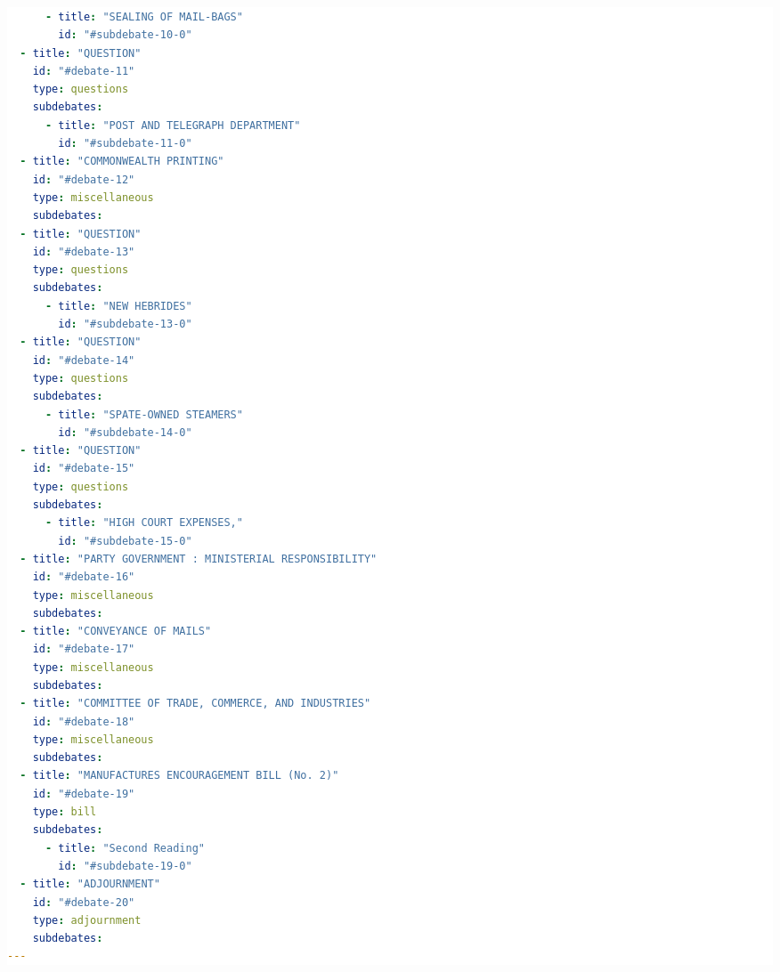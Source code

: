 ```yaml
      - title: "SEALING OF MAIL-BAGS"
        id: "#subdebate-10-0"
  - title: "QUESTION"
    id: "#debate-11"
    type: questions
    subdebates:
      - title: "POST AND TELEGRAPH DEPARTMENT"
        id: "#subdebate-11-0"
  - title: "COMMONWEALTH PRINTING"
    id: "#debate-12"
    type: miscellaneous
    subdebates:
  - title: "QUESTION"
    id: "#debate-13"
    type: questions
    subdebates:
      - title: "NEW HEBRIDES"
        id: "#subdebate-13-0"
  - title: "QUESTION"
    id: "#debate-14"
    type: questions
    subdebates:
      - title: "SPATE-OWNED STEAMERS"
        id: "#subdebate-14-0"
  - title: "QUESTION"
    id: "#debate-15"
    type: questions
    subdebates:
      - title: "HIGH COURT EXPENSES,"
        id: "#subdebate-15-0"
  - title: "PARTY GOVERNMENT : MINISTERIAL RESPONSIBILITY"
    id: "#debate-16"
    type: miscellaneous
    subdebates:
  - title: "CONVEYANCE OF MAILS"
    id: "#debate-17"
    type: miscellaneous
    subdebates:
  - title: "COMMITTEE OF TRADE, COMMERCE, AND INDUSTRIES"
    id: "#debate-18"
    type: miscellaneous
    subdebates:
  - title: "MANUFACTURES ENCOURAGEMENT BILL (No. 2)"
    id: "#debate-19"
    type: bill
    subdebates:
      - title: "Second Reading"
        id: "#subdebate-19-0"
  - title: "ADJOURNMENT"
    id: "#debate-20"
    type: adjournment
    subdebates:
---
```

